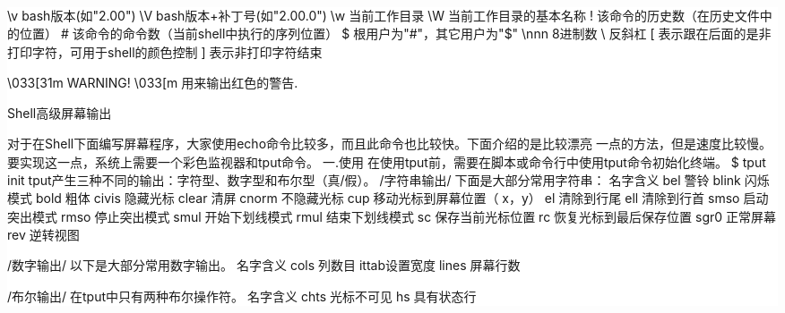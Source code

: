 \v     bash版本(如"2.00")
\V     bash版本+补丁号(如"2.00.0")
\w     当前工作目录
\W     当前工作目录的基本名称
\!     该命令的历史数（在历史文件中的位置）
\#     该命令的命令数（当前shell中执行的序列位置）
\$     根用户为"#"，其它用户为"$"
\nnn   8进制数
\\     反斜杠
\[     表示跟在后面的是非打印字符，可用于shell的颜色控制
\]     表示非打印字符结束

\033[31m WARNING! \033[m  用来输出红色的警告.


 Shell高级屏幕输出　　  

对于在Shell下面编写屏幕程序，大家使用echo命令比较多，而且此命令也比较快。下面介绍的是比较漂亮 
一点的方法，但是速度比较慢。要实现这一点，系统上需要一个彩色监视器和tput命令。 
一.使用 
   在使用tput前，需要在脚本或命令行中使用tput命令初始化终端。 
   $ tput init 
   tput产生三种不同的输出：字符型、数字型和布尔型（真/假）。 
/字符串输出/ 
下面是大部分常用字符串： 
名字含义 
bel 警铃 
blink 闪烁模式 
bold 粗体 
civis 隐藏光标 
clear 清屏 
cnorm 不隐藏光标 
cup 移动光标到屏幕位置（ x，y） 
el 清除到行尾 
ell 清除到行首 
smso 启动突出模式 
rmso 停止突出模式 
smul 开始下划线模式 
rmul 结束下划线模式 
sc 保存当前光标位置 
rc 恢复光标到最后保存位置 
sgr0 正常屏幕 
rev 逆转视图 

/数字输出/ 
以下是大部分常用数字输出。 
名字含义 
cols 列数目 
ittab设置宽度 
lines 屏幕行数 

/布尔输出/ 
在tput中只有两种布尔操作符。 
名字含义 
chts 光标不可见 
hs 具有状态行 
